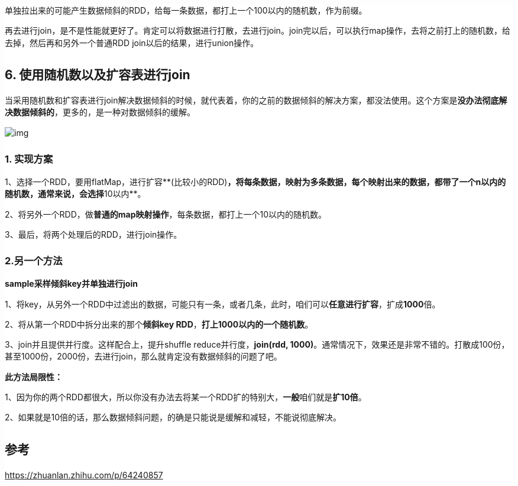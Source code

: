 单独拉出来的可能产生数据倾斜的RDD，给每一条数据，都打上一个100以内的随机数，作为前缀。

再去进行join，是不是性能就更好了。肯定可以将数据进行打散，去进行join。join完以后，可以执行map操作，去将之前打上的随机数，给去掉，然后再和另外一个普通RDD join以后的结果，进行union操作。



## 6. 使用随机数以及扩容表进行join

当采用随机数和扩容表进行join解决数据倾斜的时候，就代表着，你的之前的数据倾斜的解决方案，都没法使用。这个方案是**没办法彻底解决数据倾斜的**，更多的，是一种对数据倾斜的缓解。

![img](https://tva1.sinaimg.cn/large/0082zybpgy1gc8qo3vkqkj30cz0azmxg.jpg)

### 1. 实现方案

1、选择一个RDD，要用flatMap，进行扩容**(比较小的RDD)**，将每条数据，映射为多条数据，每个映射出来的数据，都带了一个n以内的随机数，通常来说，会选择**10以内**。

2、将另外一个RDD，做**普通的map映射操作**，每条数据，都打上一个10以内的随机数。

3、最后，将两个处理后的RDD，进行join操作。



### 2.另一个方法

**sample采样倾斜key并单独进行join**

1、将key，从另外一个RDD中过滤出的数据，可能只有一条，或者几条，此时，咱们可以**任意进行扩容**，扩成**1000**倍。

2、将从第一个RDD中拆分出来的那个**倾斜key RDD**，**打上1000以内的一个随机数**。

3、join并且提供并行度。这样配合上，提升shuffle reduce并行度，**join(rdd, 1000)**。通常情况下，效果还是非常不错的。打散成100份，甚至1000份，2000份，去进行join，那么就肯定没有数据倾斜的问题了吧。

**此方法局限性：**

1、因为你的两个RDD都很大，所以你没有办法去将某一个RDD扩的特别大，**一般**咱们就是**扩10倍**。

2、如果就是10倍的话，那么数据倾斜问题，的确是只能说是缓解和减轻，不能说彻底解决。



## 参考

https://zhuanlan.zhihu.com/p/64240857

